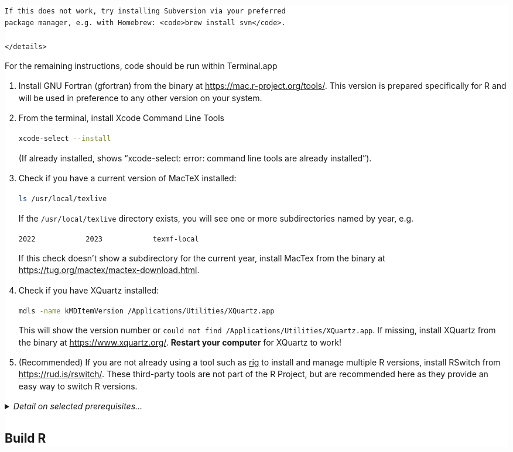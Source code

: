     If this does not work, try installing Subversion via your preferred
    package manager, e.g. with Homebrew: <code>brew install svn</code>.

    </details>

For the remaining instructions, code should be run within Terminal.app

1.  Install GNU Fortran (gfortran) from the binary at
    <https://mac.r-project.org/tools/>. This version is prepared
    specifically for R and will be used in preference to any other
    version on your system.

2.  From the terminal, install Xcode Command Line Tools

    ``` sh
    xcode-select --install
    ```

    (If already installed, shows “xcode-select: error: command line
    tools are already installed”).

3.  Check if you have a current version of MacTeX installed:

    ``` sh
    ls /usr/local/texlive
    ```

    If the `/usr/local/texlive` directory exists, you will see one or
    more subdirectories named by year, e.g.

        2022            2023            texmf-local

    If this check doesn’t show a subdirectory for the current year,
    install MacTex from the binary at
    <https://tug.org/mactex/mactex-download.html>.

4.  Check if you have XQuartz installed:

    ``` sh
    mdls -name kMDItemVersion /Applications/Utilities/XQuartz.app
    ```

    This will show the version number or
    `could not find /Applications/Utilities/XQuartz.app`. If missing,
    install XQuartz from the binary at <https://www.xquartz.org/>.
    **Restart your computer** for XQuartz to work!  

5.  (Recommended) If you are not already using a tool such as
    [rig](https://github.com/r-lib/rig) to install and manage multiple R
    versions, install RSwitch from <https://rud.is/rswitch/>. These
    third-party tools are not part of the R Project, but are recommended
    here as they provide an easy way to switch R versions.

<details><summary>
<i>Detail on selected prerequisites…</i>
</summary></details>

## Build R

